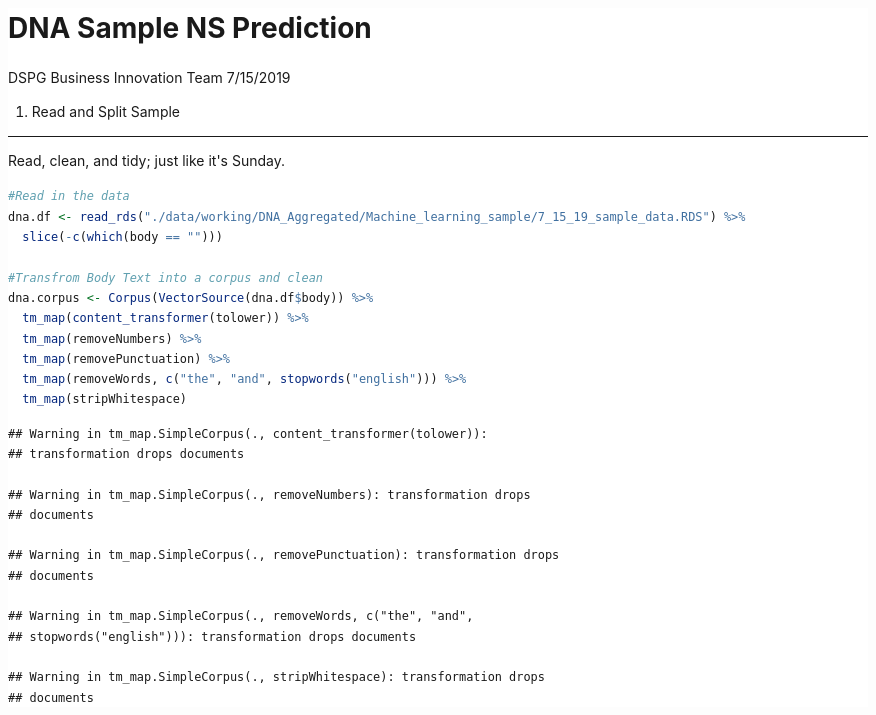 DNA Sample NS Prediction
================
DSPG Business Innovation Team
7/15/2019

1. Read and Split Sample
------------------------

Read, clean, and tidy; just like it's Sunday.

``` r
#Read in the data
dna.df <- read_rds("./data/working/DNA_Aggregated/Machine_learning_sample/7_15_19_sample_data.RDS") %>%
  slice(-c(which(body == "")))

#Transfrom Body Text into a corpus and clean
dna.corpus <- Corpus(VectorSource(dna.df$body)) %>%
  tm_map(content_transformer(tolower)) %>%
  tm_map(removeNumbers) %>%
  tm_map(removePunctuation) %>%
  tm_map(removeWords, c("the", "and", stopwords("english"))) %>%
  tm_map(stripWhitespace)
```

    ## Warning in tm_map.SimpleCorpus(., content_transformer(tolower)):
    ## transformation drops documents

    ## Warning in tm_map.SimpleCorpus(., removeNumbers): transformation drops
    ## documents

    ## Warning in tm_map.SimpleCorpus(., removePunctuation): transformation drops
    ## documents

    ## Warning in tm_map.SimpleCorpus(., removeWords, c("the", "and",
    ## stopwords("english"))): transformation drops documents

    ## Warning in tm_map.SimpleCorpus(., stripWhitespace): transformation drops
    ## documents
